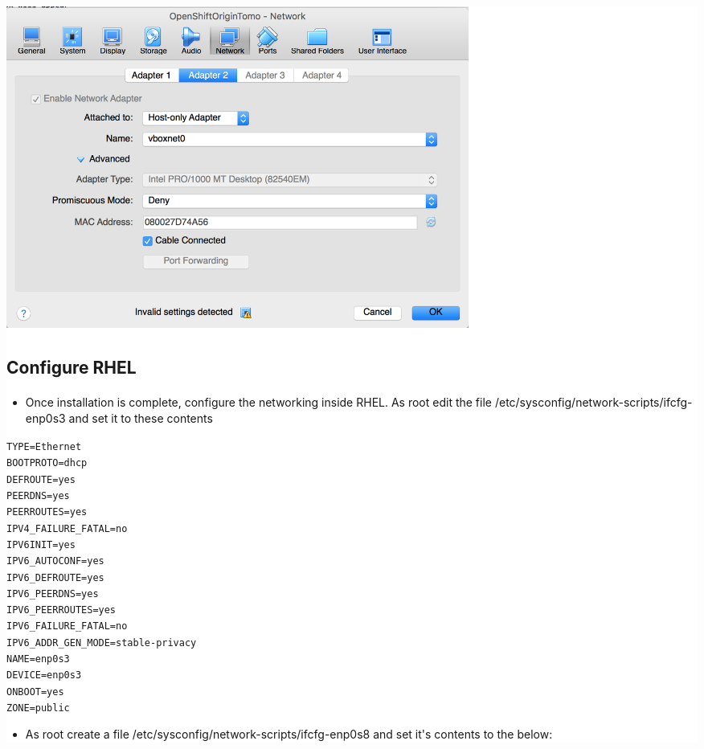 <img src="images/networking-host-only.png" height="400px">

## Configure RHEL

- Once installation is complete, configure the networking inside RHEL. As root edit the file /etc/sysconfig/network-scripts/ifcfg-enp0s3 and set it to these contents

```
TYPE=Ethernet
BOOTPROTO=dhcp
DEFROUTE=yes
PEERDNS=yes
PEERROUTES=yes
IPV4_FAILURE_FATAL=no
IPV6INIT=yes
IPV6_AUTOCONF=yes
IPV6_DEFROUTE=yes
IPV6_PEERDNS=yes
IPV6_PEERROUTES=yes
IPV6_FAILURE_FATAL=no
IPV6_ADDR_GEN_MODE=stable-privacy
NAME=enp0s3
DEVICE=enp0s3
ONBOOT=yes
ZONE=public
```
- As root create a file /etc/sysconfig/network-scripts/ifcfg-enp0s8 and set it's contents to the below:

